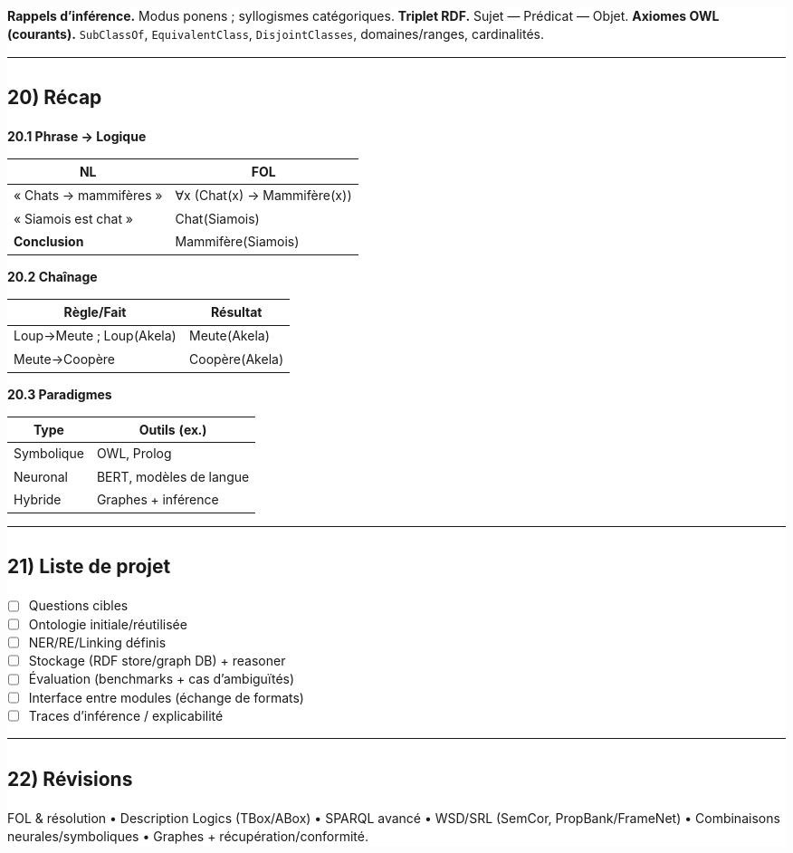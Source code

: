 **Rappels d’inférence.** Modus ponens ; syllogismes catégoriques.
**Triplet RDF.** Sujet — Prédicat — Objet.
**Axiomes OWL (courants).** `SubClassOf`, `EquivalentClass`, `DisjointClasses`,
domaines/ranges, cardinalités.

---

## 20) Récap

**20.1 Phrase → Logique**

| NL                     | FOL                         |
| ---------------------- | --------------------------- |
| « Chats → mammifères » | ∀x (Chat(x) → Mammifère(x)) |
| « Siamois est chat »   | Chat(Siamois)               |
| **Conclusion**         | Mammifère(Siamois)          |

**20.2 Chaînage**

| Règle/Fait               | Résultat       |
| ------------------------ | -------------- |
| Loup→Meute ; Loup(Akela) | Meute(Akela)   |
| Meute→Coopère            | Coopère(Akela) |

**20.3 Paradigmes**

| Type       | Outils (ex.)            |
| ---------- | ----------------------- |
| Symbolique | OWL, Prolog             |
| Neuronal   | BERT, modèles de langue |
| Hybride    | Graphes + inférence     |

---

## 21) Liste de projet

* [ ] Questions cibles
* [ ] Ontologie initiale/réutilisée
* [ ] NER/RE/Linking définis
* [ ] Stockage (RDF store/graph DB) + reasoner
* [ ] Évaluation (benchmarks + cas d’ambiguïtés)
* [ ] Interface entre modules (échange de formats)
* [ ] Traces d’inférence / explicabilité

---

## 22) Révisions

FOL & résolution • Description Logics (TBox/ABox) • SPARQL avancé •
WSD/SRL (SemCor, PropBank/FrameNet) • Combinaisons neurales/symboliques •
Graphes + récupération/conformité.
